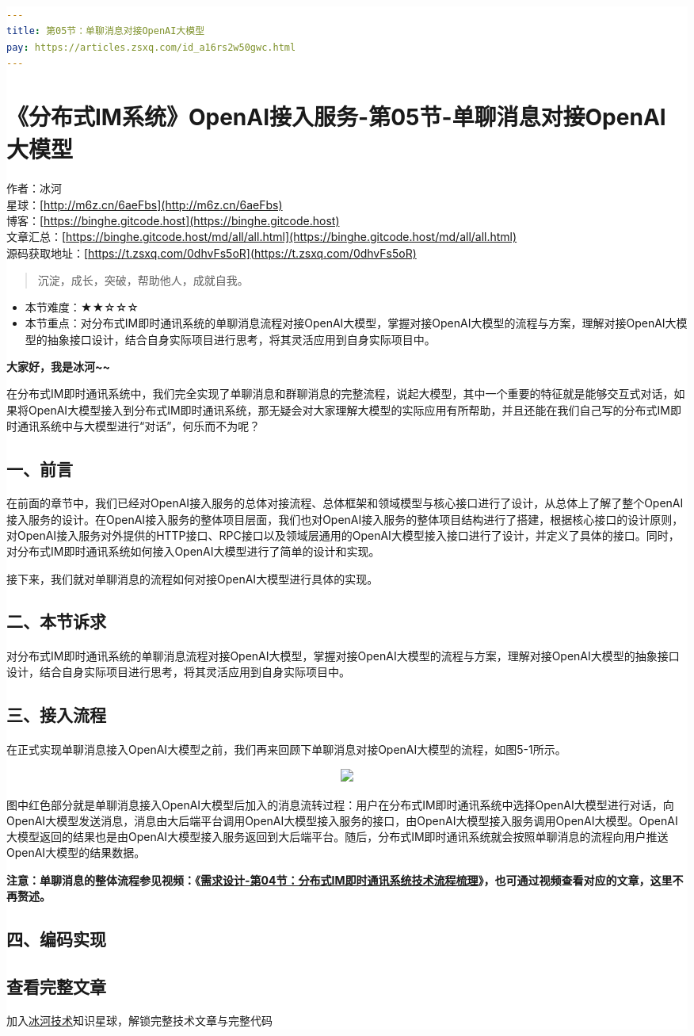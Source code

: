 ```yaml
---
title: 第05节：单聊消息对接OpenAI大模型
pay: https://articles.zsxq.com/id_a16rs2w50gwc.html
---
```


# 《分布式IM系统》OpenAI接入服务-第05节-单聊消息对接OpenAI大模型

作者：冰河
<br/>星球：[http://m6z.cn/6aeFbs](http://m6z.cn/6aeFbs)
<br/>博客：[https://binghe.gitcode.host](https://binghe.gitcode.host)
<br/>文章汇总：[https://binghe.gitcode.host/md/all/all.html](https://binghe.gitcode.host/md/all/all.html)
<br/>源码获取地址：[https://t.zsxq.com/0dhvFs5oR](https://t.zsxq.com/0dhvFs5oR)

> 沉淀，成长，突破，帮助他人，成就自我。

* 本节难度：★★☆☆☆
* 本节重点：对分布式IM即时通讯系统的单聊消息流程对接OpenAI大模型，掌握对接OpenAI大模型的流程与方案，理解对接OpenAI大模型的抽象接口设计，结合自身实际项目进行思考，将其灵活应用到自身实际项目中。

**大家好，我是冰河~~**

在分布式IM即时通讯系统中，我们完全实现了单聊消息和群聊消息的完整流程，说起大模型，其中一个重要的特征就是能够交互式对话，如果将OpenAI大模型接入到分布式IM即时通讯系统，那无疑会对大家理解大模型的实际应用有所帮助，并且还能在我们自己写的分布式IM即时通讯系统中与大模型进行“对话”，何乐而不为呢？

## 一、前言

在前面的章节中，我们已经对OpenAI接入服务的总体对接流程、总体框架和领域模型与核心接口进行了设计，从总体上了解了整个OpenAI接入服务的设计。在OpenAI接入服务的整体项目层面，我们也对OpenAI接入服务的整体项目结构进行了搭建，根据核心接口的设计原则，对OpenAI接入服务对外提供的HTTP接口、RPC接口以及领域层通用的OpenAI大模型接入接口进行了设计，并定义了具体的接口。同时，对分布式IM即时通讯系统如何接入OpenAI大模型进行了简单的设计和实现。

接下来，我们就对单聊消息的流程如何对接OpenAI大模型进行具体的实现。

## 二、本节诉求

对分布式IM即时通讯系统的单聊消息流程对接OpenAI大模型，掌握对接OpenAI大模型的流程与方案，理解对接OpenAI大模型的抽象接口设计，结合自身实际项目进行思考，将其灵活应用到自身实际项目中。

## 三、接入流程

在正式实现单聊消息接入OpenAI大模型之前，我们再来回顾下单聊消息对接OpenAI大模型的流程，如图5-1所示。

<div align="center">
    <img src="https://binghe.gitcode.host/images/project/im/2024-03-03-002.png?raw=true" width="70%">
    <br/>
</div>

图中红色部分就是单聊消息接入OpenAI大模型后加入的消息流转过程：用户在分布式IM即时通讯系统中选择OpenAI大模型进行对话，向OpenAI大模型发送消息，消息由大后端平台调用OpenAI大模型接入服务的接口，由OpenAI大模型接入服务调用OpenAI大模型。OpenAI大模型返回的结果也是由OpenAI大模型接入服务返回到大后端平台。随后，分布式IM即时通讯系统就会按照单聊消息的流程向用户推送OpenAI大模型的结果数据。

**注意：单聊消息的整体流程参见视频：《[需求设计-第04节：分布式IM即时通讯系统技术流程梳理](https://t.zsxq.com/184SWUMPi)》，也可通过视频查看对应的文章，这里不再赘述。**

## 四、编码实现

## 查看完整文章

加入[冰河技术](https://public.zsxq.com/groups/48848484411888.html)知识星球，解锁完整技术文章与完整代码